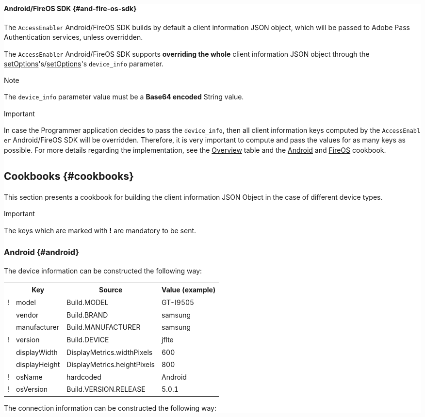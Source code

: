 #### Android/FireOS SDK {#and-fire-os-sdk}

The `AccessEnabler` Android/FireOS SDK builds by default a client information JSON object, which will be passed to Adobe Pass Authentication services, unless overridden.

The `AccessEnabler` Android/FireOS SDK supports **overriding the whole** client information JSON object through the [setOptions](/help/authentication/integration-guide-programmers/legacy/sdks/android-sdk/android-sdk-api-reference.md#setOptions)'s/[setOptions](/help/authentication/integration-guide-programmers/legacy/sdks/fireos-sdk/amazon-fireos-native-client-api-reference.md#fire_setOption)'s `device_info` parameter.

>[!NOTE]
>
>The `device_info` parameter value must be a **Base64 encoded** String value.

>[!IMPORTANT]
>
>In case the Programmer application decides to pass the `device_info`, then all client information keys computed by the `AccessEnabler` Android/FireOS SDK will be overridden. Therefore, it is very important to compute and pass the values for as many keys as possible. For more details regarding the implementation, see the [Overview](#pass-client-info-overview) table and the [Android](#android) and [FireOS](#fire-tv) cookbook.

## Cookbooks {#cookbooks}

This section presents a cookbook for building the client information JSON Object in the case of different device types.

>[!IMPORTANT]
>
>The keys which are marked with  **&#33;** are mandatory to be sent.

### Android {#android}

The device information can be constructed the following way:

|   | Key           | Source                      | Value (example)  |
|---|---------------|-----------------------------|---------------|
| &#33; | model         | Build.MODEL                 | GT-I9505      |
|   | vendor        | Build.BRAND                 | samsung       |
|   | manufacturer  | Build.MANUFACTURER          | samsung       |
| &#33; | version       | Build.DEVICE                | jflte         |
|   | displayWidth  | DisplayMetrics.widthPixels  | 600           |
|   | displayHeight | DisplayMetrics.heightPixels | 800           |
| &#33; | osName        | hardcoded                   | Android       |
| &#33; | osVersion     | Build.VERSION.RELEASE       | 5.0.1         |

The connection information can be constructed the following way:
